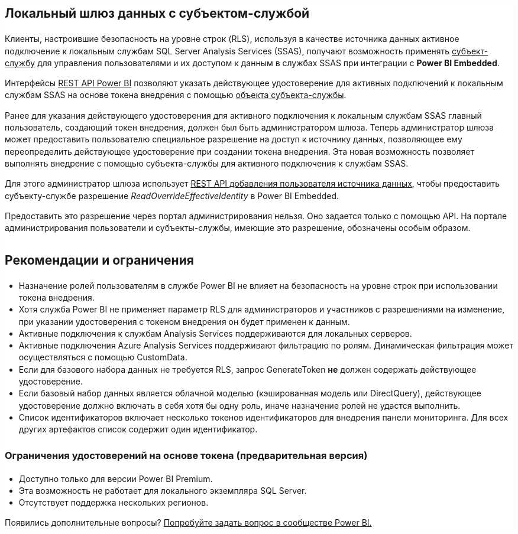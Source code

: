 ## <a name="on-premises-data-gateway-with-service-principal"></a>Локальный шлюз данных с субъектом-службой

Клиенты, настроившие безопасность на уровне строк (RLS), используя в качестве источника данных активное подключение к локальным службам SQL Server Analysis Services (SSAS), получают возможность применять [субъект-службу](embed-service-principal.md) для управления пользователями и их доступом к данным в службах SSAS при интеграции с **Power BI Embedded**.

Интерфейсы [REST API Power BI](https://docs.microsoft.com/rest/api/power-bi/) позволяют указать действующее удостоверение для активных подключений к локальным службам SSAS на основе токена внедрения с помощью [объекта субъекта-службы](https://docs.microsoft.com/azure/active-directory/develop/app-objects-and-service-principals#service-principal-object).

Ранее для указания действующего удостоверения для активного подключения к локальным службам SSAS главный пользователь, создающий токен внедрения, должен был быть администратором шлюза. Теперь администратор шлюза может предоставить пользователю специальное разрешение на доступ к источнику данных, позволяющее ему переопределить действующее удостоверение при создании токена внедрения. Эта новая возможность позволяет выполнять внедрение с помощью субъекта-службы для активного подключения к службам SSAS.

Для этого администратор шлюза использует [REST API добавления пользователя источника данных](https://docs.microsoft.com/rest/api/power-bi/gateways/adddatasourceuser), чтобы предоставить субъекту-службе разрешение *ReadOverrideEffectiveIdentity* в Power BI Embedded.

Предоставить это разрешение через портал администрирования нельзя. Оно задается только с помощью API. На портале администрирования пользователи и субъекты-службы, имеющие это разрешение, обозначены особым образом.

## <a name="considerations-and-limitations"></a>Рекомендации и ограничения

* Назначение ролей пользователям в службе Power BI не влияет на безопасность на уровне строк при использовании токена внедрения.
* Хотя служба Power BI не применяет параметр RLS для администраторов и участников с разрешениями на изменение, при указании удостоверения с токеном внедрения он будет применен к данным.
* Активные подключения к службам Analysis Services поддерживаются для локальных серверов.
* Активные подключения Azure Analysis Services поддерживают фильтрацию по ролям. Динамическая фильтрация может осуществляться с помощью CustomData.
* Если для базового набора данных не требуется RLS, запрос GenerateToken **не** должен содержать действующее удостоверение.
* Если базовый набор данных является облачной моделью (кэшированная модель или DirectQuery), действующее удостоверение должно включать в себя хотя бы одну роль, иначе назначение ролей не удастся выполнить.
* Список идентификаторов включает несколько токенов идентификаторов для внедрения панели мониторинга. Для всех других артефактов список содержит один идентификатор.

### <a name="token-based-identity-limitations-preview"></a>Ограничения удостоверений на основе токена (предварительная версия)

* Доступно только для версии Power BI Premium.
* Эта возможность не работает для локального экземпляра SQL Server.
* Отсутствует поддержка нескольких регионов.

Появились дополнительные вопросы? [Попробуйте задать вопрос в сообществе Power BI.](https://community.powerbi.com/)

